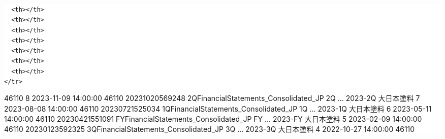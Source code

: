       <th></th>
      <th></th>
      <th></th>
      <th></th>
      <th></th>
      <th></th>
      <th></th>
    </tr>
  </thead>
  <tbody>
    <tr>
      <th rowspan="5" valign="top">46110</th>
      <th>8</th>
      <td>2023-11-09</td>
      <td>14:00:00</td>
      <td>46110</td>
      <td>20231020569248</td>
      <td>2QFinancialStatements_Consolidated_JP</td>
      <td>2Q</td>
      <td>...</td>
      <td>2023-2Q</td>
      <td>大日本塗料</td>
    </tr>
    <tr>
      <th>7</th>
      <td>2023-08-08</td>
      <td>14:00:00</td>
      <td>46110</td>
      <td>20230721525034</td>
      <td>1QFinancialStatements_Consolidated_JP</td>
      <td>1Q</td>
      <td>...</td>
      <td>2023-1Q</td>
      <td>大日本塗料</td>
    </tr>
    <tr>
      <th>6</th>
      <td>2023-05-11</td>
      <td>14:00:00</td>
      <td>46110</td>
      <td>20230421551091</td>
      <td>FYFinancialStatements_Consolidated_JP</td>
      <td>FY</td>
      <td>...</td>
      <td>2023-FY</td>
      <td>大日本塗料</td>
    </tr>
    <tr>
      <th>5</th>
      <td>2023-02-09</td>
      <td>14:00:00</td>
      <td>46110</td>
      <td>20230123592325</td>
      <td>3QFinancialStatements_Consolidated_JP</td>
      <td>3Q</td>
      <td>...</td>
      <td>2023-3Q</td>
      <td>大日本塗料</td>
    </tr>
    <tr>
      <th>4</th>
      <td>2022-10-27</td>
      <td>14:00:00</td>
      <td>46110</td>